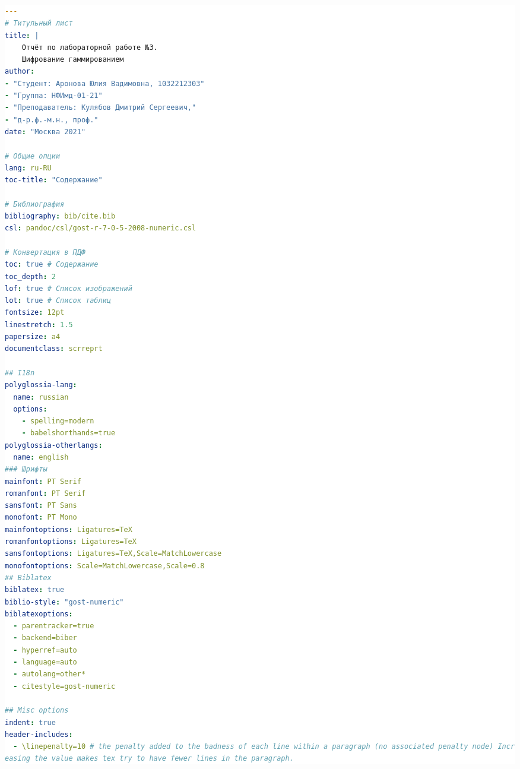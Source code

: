 ```yaml
---
# Титульный лист
title: |
    Отчёт по лабораторной работе №3.  
    Шифрование гаммированием
author:
- "Студент: Аронова Юлия Вадимовна, 1032212303"
- "Группа: НФИмд-01-21"
- "Преподаватель: Кулябов Дмитрий Сергеевич,"
- "д-р.ф.-м.н., проф."
date: "Москва 2021"

# Общие опции
lang: ru-RU
toc-title: "Содержание"

# Библиография
bibliography: bib/cite.bib
csl: pandoc/csl/gost-r-7-0-5-2008-numeric.csl

# Конвертация в ПДФ
toc: true # Содержание
toc_depth: 2
lof: true # Список изображений
lot: true # Список таблиц
fontsize: 12pt
linestretch: 1.5
papersize: a4
documentclass: scrreprt

## I18n
polyglossia-lang:
  name: russian
  options:
	- spelling=modern
	- babelshorthands=true
polyglossia-otherlangs:
  name: english
### Шрифты
mainfont: PT Serif
romanfont: PT Serif
sansfont: PT Sans
monofont: PT Mono
mainfontoptions: Ligatures=TeX
romanfontoptions: Ligatures=TeX
sansfontoptions: Ligatures=TeX,Scale=MatchLowercase
monofontoptions: Scale=MatchLowercase,Scale=0.8
## Biblatex
biblatex: true
biblio-style: "gost-numeric"
biblatexoptions:
  - parentracker=true
  - backend=biber
  - hyperref=auto
  - language=auto
  - autolang=other*
  - citestyle=gost-numeric

## Misc options
indent: true
header-includes:
  - \linepenalty=10 # the penalty added to the badness of each line within a paragraph (no associated penalty node) Increasing the value makes tex try to have fewer lines in the paragraph.
```